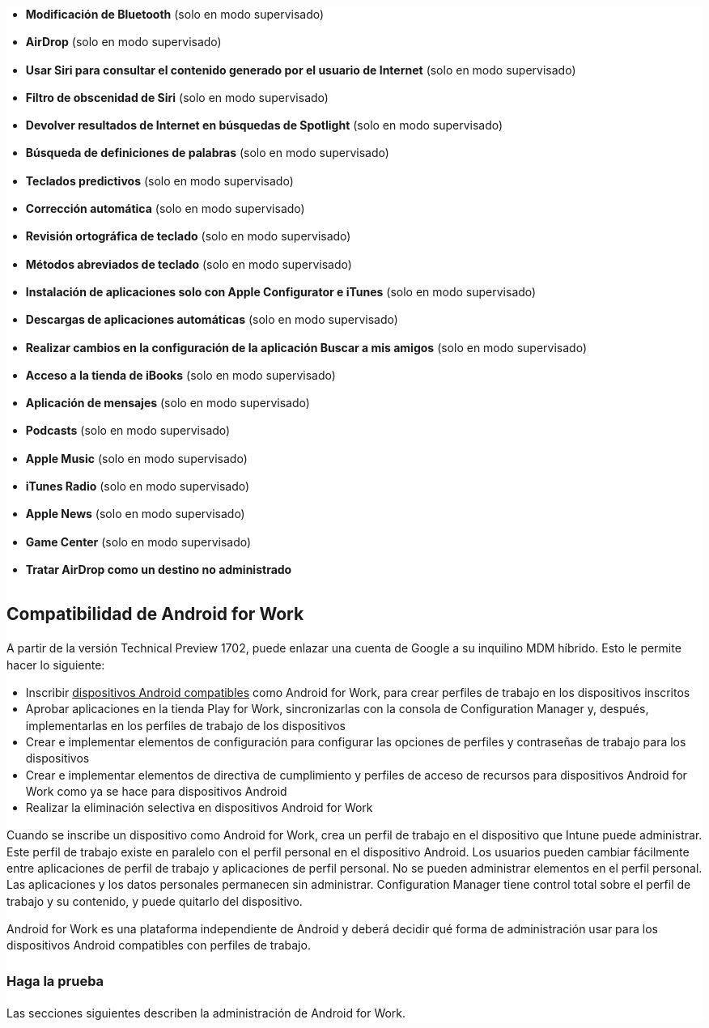 - **Modificación de Bluetooth** (solo en modo supervisado)
- **AirDrop** (solo en modo supervisado)
- **Usar Siri para consultar el contenido generado por el usuario de Internet** (solo en modo supervisado)
- **Filtro de obscenidad de Siri** (solo en modo supervisado)
- **Devolver resultados de Internet en búsquedas de Spotlight** (solo en modo supervisado)
- **Búsqueda de definiciones de palabras** (solo en modo supervisado)
- **Teclados predictivos** (solo en modo supervisado)
- **Corrección automática** (solo en modo supervisado)
- **Revisión ortográfica de teclado** (solo en modo supervisado)
- **Métodos abreviados de teclado** (solo en modo supervisado)

- **Instalación de aplicaciones solo con Apple Configurator e iTunes** (solo en modo supervisado)
- **Descargas de aplicaciones automáticas** (solo en modo supervisado)
- **Realizar cambios en la configuración de la aplicación Buscar a mis amigos** (solo en modo supervisado)
- **Acceso a la tienda de iBooks** (solo en modo supervisado)
- **Aplicación de mensajes** (solo en modo supervisado)
- **Podcasts** (solo en modo supervisado)
- **Apple Music** (solo en modo supervisado)
- **iTunes Radio** (solo en modo supervisado)
- **Apple News** (solo en modo supervisado)
- **Game Center** (solo en modo supervisado)
- **Tratar AirDrop como un destino no administrado**

## <a name="android-for-work-support"></a>Compatibilidad de Android for Work

A partir de la versión Technical Preview 1702, puede enlazar una cuenta de Google a su inquilino MDM híbrido. Esto le permite hacer lo siguiente:

- Inscribir [dispositivos Android compatibles](https://support.google.com/work/android/answer/6174145?hl=en&ref_topic=6151012) como Android for Work, para crear perfiles de trabajo en los dispositivos inscritos
- Aprobar aplicaciones en la tienda Play for Work, sincronizarlas con la consola de Configuration Manager y, después, implementarlas en los perfiles de trabajo de los dispositivos
- Crear e implementar elementos de configuración para configurar las opciones de perfiles y contraseñas de trabajo para los dispositivos
- Crear e implementar elementos de directiva de cumplimiento y perfiles de acceso de recursos para dispositivos Android for Work como ya se hace para dispositivos Android
- Realizar la eliminación selectiva en dispositivos Android for Work

Cuando se inscribe un dispositivo como Android for Work, crea un perfil de trabajo en el dispositivo que Intune puede administrar. Este perfil de trabajo existe en paralelo con el perfil personal en el dispositivo Android. Los usuarios pueden cambiar fácilmente entre aplicaciones de perfil de trabajo y aplicaciones de perfil personal. No se pueden administrar elementos en el perfil personal. Las aplicaciones y los datos personales permanecen sin administrar. Configuration Manager tiene control total sobre el perfil de trabajo y su contenido, y puede quitarlo del dispositivo.

Android for Work es una plataforma independiente de Android y deberá decidir qué forma de administración usar para los dispositivos Android compatibles con perfiles de trabajo.

### <a name="try-it-out"></a>Haga la prueba
Las secciones siguientes describen la administración de Android for Work.
